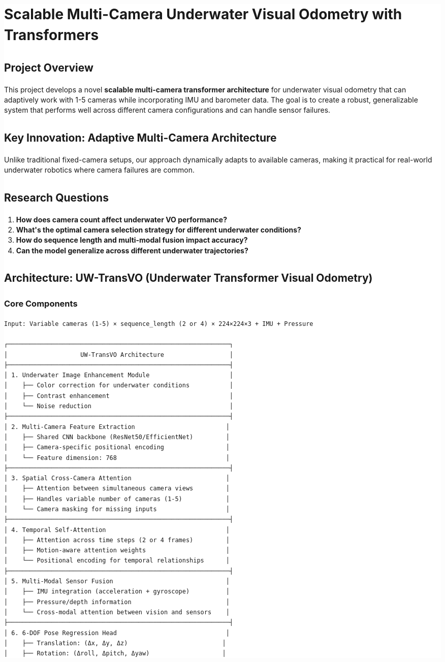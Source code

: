 # Scalable Multi-Camera Underwater Visual Odometry with Transformers

## Project Overview

This project develops a novel **scalable multi-camera transformer architecture** for underwater visual odometry that can adaptively work with 1-5 cameras while incorporating IMU and barometer data. The goal is to create a robust, generalizable system that performs well across different camera configurations and can handle sensor failures.

## Key Innovation: Adaptive Multi-Camera Architecture

Unlike traditional fixed-camera setups, our approach dynamically adapts to available cameras, making it practical for real-world underwater robotics where camera failures are common.

## Research Questions

1. **How does camera count affect underwater VO performance?**
2. **What's the optimal camera selection strategy for different underwater conditions?**
3. **How do sequence length and multi-modal fusion impact accuracy?**
4. **Can the model generalize across different underwater trajectories?**

## Architecture: UW-TransVO (Underwater Transformer Visual Odometry)

### Core Components

```
Input: Variable cameras (1-5) × sequence_length (2 or 4) × 224×224×3 + IMU + Pressure

┌─────────────────────────────────────────────────────────────┐
│                    UW-TransVO Architecture                  │
├─────────────────────────────────────────────────────────────┤
│ 1. Underwater Image Enhancement Module                      │
│    ├── Color correction for underwater conditions           │
│    ├── Contrast enhancement                                 │
│    └── Noise reduction                                      │
├─────────────────────────────────────────────────────────────┤
│ 2. Multi-Camera Feature Extraction                         │
│    ├── Shared CNN backbone (ResNet50/EfficientNet)         │
│    ├── Camera-specific positional encoding                 │
│    └── Feature dimension: 768                              │
├─────────────────────────────────────────────────────────────┤
│ 3. Spatial Cross-Camera Attention                          │
│    ├── Attention between simultaneous camera views         │
│    ├── Handles variable number of cameras (1-5)            │
│    └── Camera masking for missing inputs                   │
├─────────────────────────────────────────────────────────────┤
│ 4. Temporal Self-Attention                                 │
│    ├── Attention across time steps (2 or 4 frames)         │
│    ├── Motion-aware attention weights                      │
│    └── Positional encoding for temporal relationships      │
├─────────────────────────────────────────────────────────────┤
│ 5. Multi-Modal Sensor Fusion                               │
│    ├── IMU integration (acceleration + gyroscope)          │
│    ├── Pressure/depth information                          │
│    └── Cross-modal attention between vision and sensors    │
├─────────────────────────────────────────────────────────────┤
│ 6. 6-DOF Pose Regression Head                              │
│    ├── Translation: (Δx, Δy, Δz)                          │
│    ├── Rotation: (Δroll, Δpitch, Δyaw)                    │
```